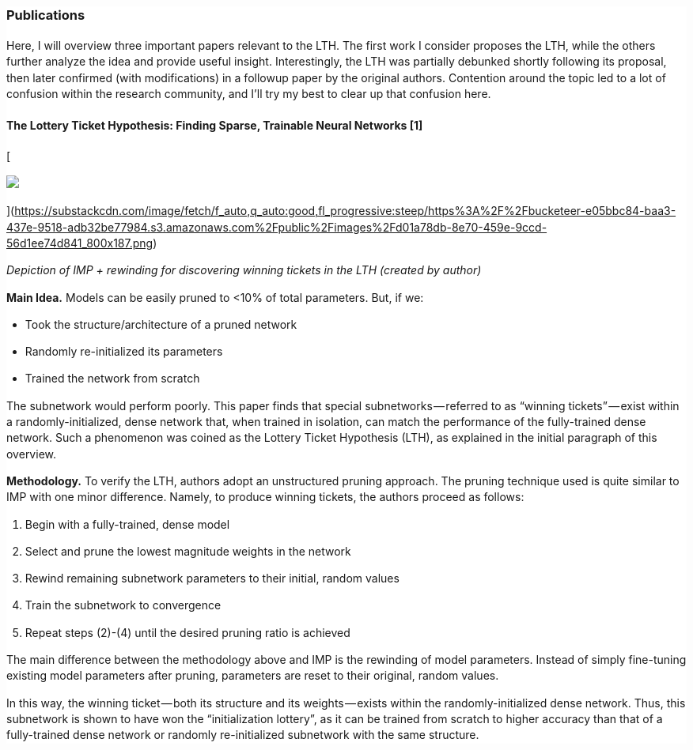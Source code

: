 ### **Publications**

Here, I will overview three important papers relevant to the LTH. The first work I consider proposes the LTH, while the others further analyze the idea and provide useful insight. Interestingly, the LTH was partially debunked shortly following its proposal, then later confirmed (with modifications) in a followup paper by the original authors. Contention around the topic led to a lot of confusion within the research community, and I’ll try my best to clear up that confusion here.

#### **The Lottery Ticket Hypothesis: Finding Sparse, Trainable Neural Networks [1]**

[

![](https://substackcdn.com/image/fetch/w_1456,c_limit,f_auto,q_auto:good,fl_progressive:steep/https%3A%2F%2Fbucketeer-e05bbc84-baa3-437e-9518-adb32be77984.s3.amazonaws.com%2Fpublic%2Fimages%2Fd01a78db-8e70-459e-9ccd-56d1ee74d841_800x187.png)



](https://substackcdn.com/image/fetch/f_auto,q_auto:good,fl_progressive:steep/https%3A%2F%2Fbucketeer-e05bbc84-baa3-437e-9518-adb32be77984.s3.amazonaws.com%2Fpublic%2Fimages%2Fd01a78db-8e70-459e-9ccd-56d1ee74d841_800x187.png)

_Depiction of IMP + rewinding for discovering winning tickets in the LTH (created by author)_

**Main Idea.** Models can be easily pruned to <10% of total parameters. But, if we:

- Took the structure/architecture of a pruned network
    
- Randomly re-initialized its parameters
    
- Trained the network from scratch
    

The subnetwork would perform poorly. This paper finds that special subnetworks — referred to as “winning tickets” — exist within a randomly-initialized, dense network that, when trained in isolation, can match the performance of the fully-trained dense network. Such a phenomenon was coined as the Lottery Ticket Hypothesis (LTH), as explained in the initial paragraph of this overview.

**Methodology.** To verify the LTH, authors adopt an unstructured pruning approach. The pruning technique used is quite similar to IMP with one minor difference. Namely, to produce winning tickets, the authors proceed as follows:

1. Begin with a fully-trained, dense model
    
2. Select and prune the lowest magnitude weights in the network
    
3. Rewind remaining subnetwork parameters to their initial, random values
    
4. Train the subnetwork to convergence
    
5. Repeat steps (2)-(4) until the desired pruning ratio is achieved
    

The main difference between the methodology above and IMP is the rewinding of model parameters. Instead of simply fine-tuning existing model parameters after pruning, parameters are reset to their original, random values.

In this way, the winning ticket — both its structure and its weights — exists within the randomly-initialized dense network. Thus, this subnetwork is shown to have won the “initialization lottery”, as it can be trained from scratch to higher accuracy than that of a fully-trained dense network or randomly re-initialized subnetwork with the same structure.
